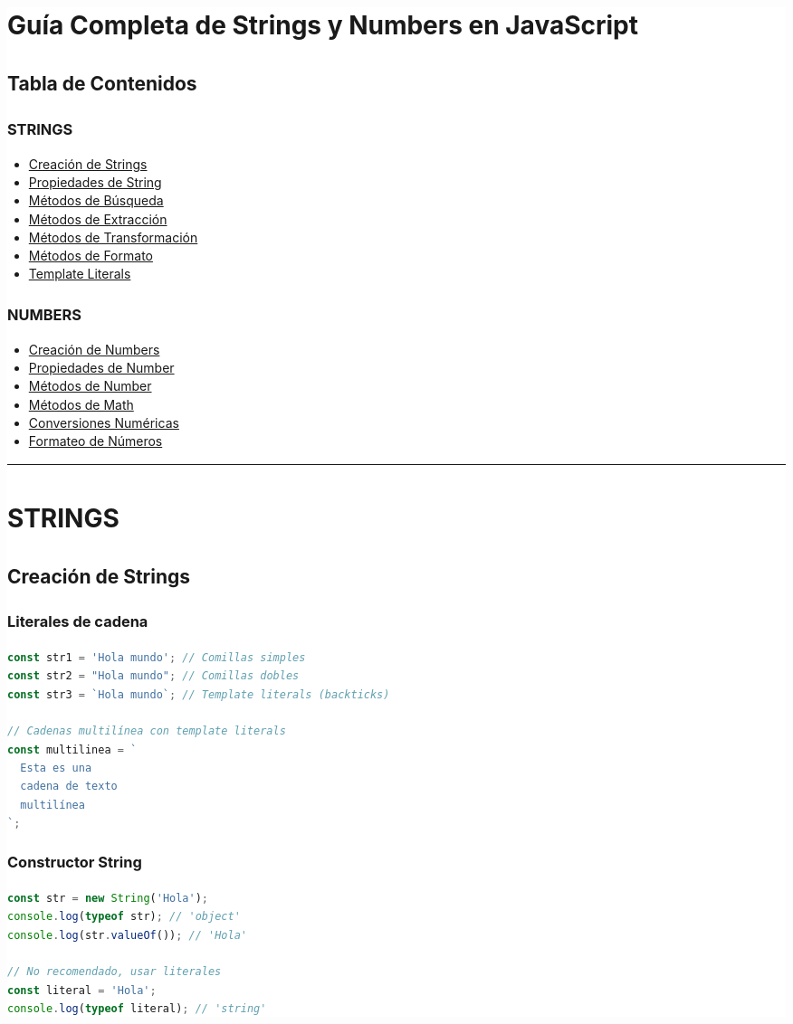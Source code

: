 # Guía Completa de Strings y Numbers en JavaScript

## Tabla de Contenidos

### STRINGS
- [Creación de Strings](#creación-de-strings)
- [Propiedades de String](#propiedades-de-string)
- [Métodos de Búsqueda](#métodos-de-búsqueda-strings)
- [Métodos de Extracción](#métodos-de-extracción)
- [Métodos de Transformación](#métodos-de-transformación-strings)
- [Métodos de Formato](#métodos-de-formato)
- [Template Literals](#template-literals)

### NUMBERS
- [Creación de Numbers](#creación-de-numbers)
- [Propiedades de Number](#propiedades-de-number)
- [Métodos de Number](#métodos-de-number)
- [Métodos de Math](#métodos-de-math)
- [Conversiones Numéricas](#conversiones-numéricas)
- [Formateo de Números](#formateo-de-números)

---

# STRINGS

## Creación de Strings

### Literales de cadena
```javascript
const str1 = 'Hola mundo'; // Comillas simples
const str2 = "Hola mundo"; // Comillas dobles
const str3 = `Hola mundo`; // Template literals (backticks)

// Cadenas multilínea con template literals
const multilinea = `
  Esta es una
  cadena de texto
  multilínea
`;
```

### Constructor String
```javascript
const str = new String('Hola');
console.log(typeof str); // 'object'
console.log(str.valueOf()); // 'Hola'

// No recomendado, usar literales
const literal = 'Hola';
console.log(typeof literal); // 'string'
```
